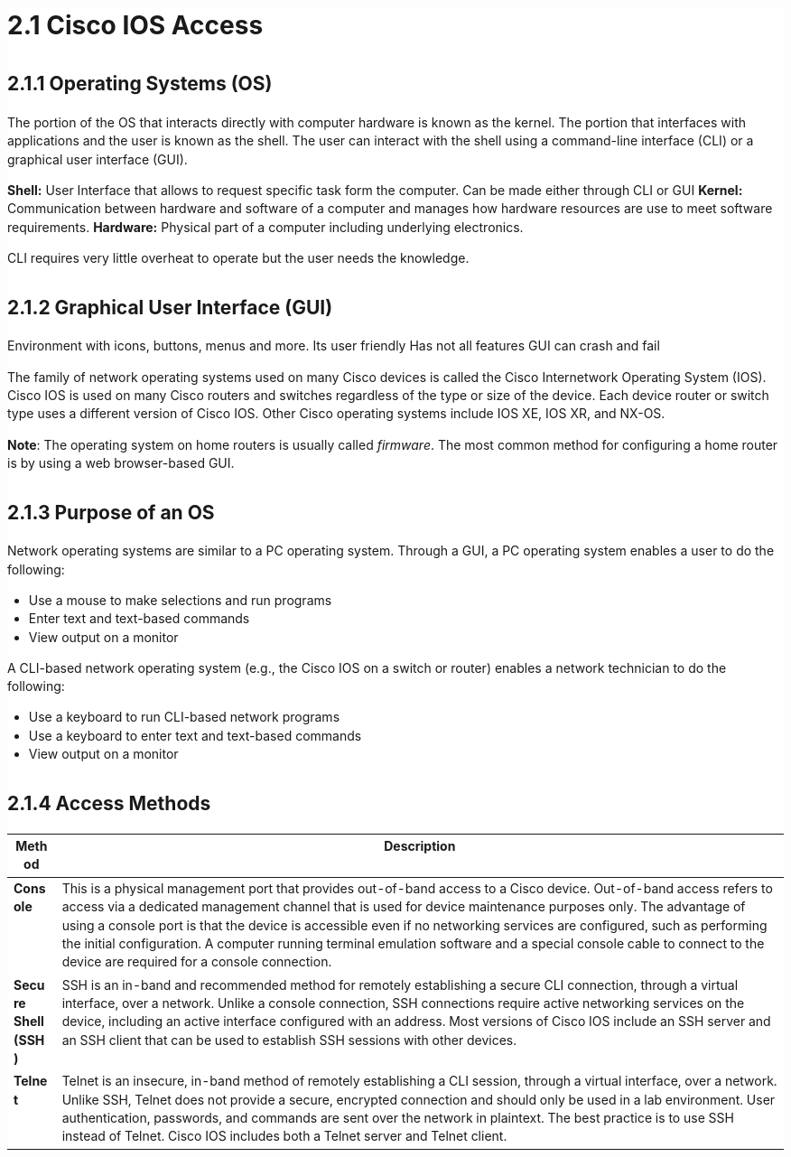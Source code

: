 
# 2.1 Cisco IOS Access 

## 2.1.1 Operating Systems (OS)

The portion of the OS that interacts directly with computer hardware is known as the kernel. The portion that interfaces with applications and the user is known as the shell. The user can interact with the shell using a command-line interface (CLI) or a graphical user interface (GUI).

**Shell:** User Interface that allows to request specific task form the computer. Can be made either through CLI or GUI
**Kernel:** Communication between hardware and software of a computer and manages how hardware resources are use to meet software requirements.
**Hardware:** Physical part of a computer including underlying electronics.

CLI requires very little overheat to operate but the user needs the knowledge. 

## 2.1.2 Graphical User Interface (GUI)

Environment with icons, buttons, menus and more. Its user friendly 
Has not all features 
GUI can crash and fail

The family of network operating systems used on many Cisco devices is called the Cisco Internetwork Operating System (IOS). Cisco IOS is used on many Cisco routers and switches regardless of the type or size of the device. Each device router or switch type uses a different version of Cisco IOS. Other Cisco operating systems include IOS XE, IOS XR, and NX-OS.

**Note**: The operating system on home routers is usually called _firmware_. The most common method for configuring a home router is by using a web browser-based GUI.

## 2.1.3 Purpose of an OS

Network operating systems are similar to a PC operating system. Through a GUI, a PC operating system enables a user to do the following:

- Use a mouse to make selections and run programs
- Enter text and text-based commands
- View output on a monitor

A CLI-based network operating system (e.g., the Cisco IOS on a switch or router) enables a network technician to do the following:

- Use a keyboard to run CLI-based network programs
- Use a keyboard to enter text and text-based commands
- View output on a monitor

## 2.1.4 Access Methods 

|**Method**|**Description**|
|---|---|
|**Console**|This is a physical management port that provides out-of-band access to a Cisco device. Out-of-band access refers to access via a dedicated management channel that is used for device maintenance purposes only. The advantage of using a console port is that the device is accessible even if no networking services are configured, such as performing the initial configuration. A computer running terminal emulation software and a special console cable to connect to the device are required for a console connection.|
|**Secure Shell (SSH)**|SSH is an in-band and recommended method for remotely establishing a secure CLI connection, through a virtual interface, over a network. Unlike a console connection, SSH connections require active networking services on the device, including an active interface configured with an address. Most versions of Cisco IOS include an SSH server and an SSH client that can be used to establish SSH sessions with other devices.|
|**Telnet**|Telnet is an insecure, in-band method of remotely establishing a CLI session, through a virtual interface, over a network. Unlike SSH, Telnet does not provide a secure, encrypted connection and should only be used in a lab environment. User authentication, passwords, and commands are sent over the network in plaintext. The best practice is to use SSH instead of Telnet. Cisco IOS includes both a Telnet server and Telnet client.|
